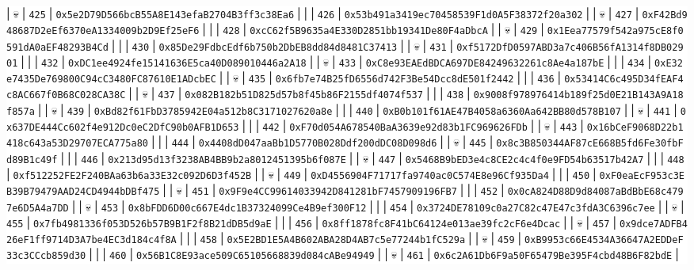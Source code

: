 | 💀 | `425` | `0x5e2D79D566bcB55A8E143efaB2704B3ff3c38Ea6` |
|  | `426` | `0x53b491a3419ec70458539F1d0A5F38372f20a302` |
| 💀 | `427` | `0xF42Bd948687D2eEf6370eA1334009b2D9Ef25eF6` |
|  | `428` | `0xcC62f5B9635a4E330D2851bb19341De80F4aDbcA` |
| 💀 | `429` | `0x1Eea77579f542a975cE8f0591dA0aEF48293B4Cd` |
|  | `430` | `0x85De29FdbcEdf6b750b2DbEB8dd84d8481C37413` |
| 💀 | `431` | `0xf5172DfD0597ABD3a7c406B56fA1314f8DB02901` |
|  | `432` | `0xDC1ee4924fe15141636E5ca40D089010446a2A18` |
| 💀 | `433` | `0xC8e93EAEdBDCA697DE84249632261c8Ae4a187bE` |
|  | `434` | `0xE32e7435De769800C94cC3480FC87610E1ADcbEC` |
| 💀 | `435` | `0x6fb7e74B25fD6556d742F3Be54Dcc8dE501f2442` |
|  | `436` | `0x53414C6c495D34fEAF4c8AC667f0B68C028CA38C` |
| 💀 | `437` | `0x082B182b51D825d57b8f45b86F2155df4074f537` |
|  | `438` | `0x9008f978976414b189f25d0E21B143A9A18f857a` |
| 💀 | `439` | `0xBd82f61FbD3785942E04a512b8C3171027620a8e` |
|  | `440` | `0xB0b101f61AE47B4058a6360Aa642BB80d578B107` |
| 💀 | `441` | `0x637DE444Cc602f4e912Dc0eC2DfC90b0AFB1D653` |
|  | `442` | `0xF70d054A678540BaA3639e92d83b1FC969626FDb` |
| 💀 | `443` | `0x16bCeF9068D22b1418c643a53D29707ECA775a80` |
|  | `444` | `0x4408dD047aaBb1D5770B028Ddf200dDC08D098d6` |
| 💀 | `445` | `0x8c3B850344AF87cE668B5fd6Fe30fbFd89B1c49f` |
|  | `446` | `0x213d95d13f3238AB4BB9b2a8012451395b6f087E` |
| 💀 | `447` | `0x5468B9bED3e4c8CE2c4c4f0e9FD54b63517b42A7` |
|  | `448` | `0xf512252FE2F240BAa63b6a33E32c092D6D3f452B` |
| 💀 | `449` | `0xD4556904F71717fa9740ac0C574E8e96Cf935Da4` |
|  | `450` | `0xF0eaEcF953c3EB39B79479AAD24CD4944bDBf475` |
| 💀 | `451` | `0x9F9e4CC99614033942D841281bF7457909196FB7` |
|  | `452` | `0x0cA824D88D9d84087aBdBbE68c4797e6D5A4a7DD` |
| 💀 | `453` | `0x8bFDD6D00c667E4dc1B37324099Ce4B9ef300F12` |
|  | `454` | `0x3724DE78109c0a27C82c47E47c3fdA3C6396c7ee` |
| 💀 | `455` | `0x7fb4981336f053D526b57B9B1F2f8B21dDB5d9aE` |
|  | `456` | `0x8ff1878fc8F41bC64124e013ae39fc2cF6e4Dcac` |
| 💀 | `457` | `0x9dce7ADFB426eF1ff9714D3A7be4EC3d184c4f8A` |
|  | `458` | `0x5E2BD1E5A4B602ABA28D4AB7c5e77244b1fC529a` |
| 💀 | `459` | `0xB9953c66E4534A36647A2EDDeF33c3CCcb859d30` |
|  | `460` | `0x56B1C8E93ace509C65105668839d084cABe94949` |
| 💀 | `461` | `0x6c2A61Db6F9a50F65479Be395F4cbd48B6F82bdE` |